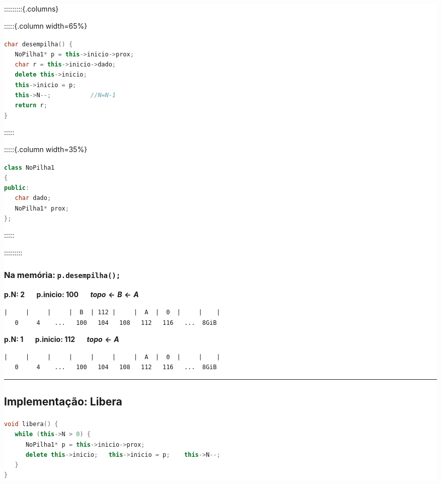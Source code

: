 :::::::::{.columns}

:::::{.column width=65%}

```.cpp
char desempilha() {
   NoPilha1* p = this->inicio->prox;
   char r = this->inicio->dado;
   delete this->inicio;
   this->inicio = p;
   this->N--;           //N=N-1
   return r;
}
```

:::::

:::::{.column  width=35%}

```.cpp
class NoPilha1 
{
public:
   char dado;
   NoPilha1* prox;
};
```

:::::

:::::::::

### Na memória: `p.desempilha();`

**p.N: 2  $\quad$  p.inicio: 100 $\quad$  $topo \leftarrow B \leftarrow A$**

```
|     |     |     |  B  | 112 |     |  A  |  0  |     |    |    
   0     4    ...   100   104   108   112   116   ...  8GiB
```

**p.N: 1  $\quad$  p.inicio: 112 $\quad$  $topo \leftarrow A$**

```
|     |     |     |     |     |     |  A  |  0  |     |    |    
   0     4    ...   100   104   108   112   116   ...  8GiB
```



-------

## Implementação: Libera

```.cpp
void libera() {
   while (this->N > 0) {
      NoPilha1* p = this->inicio->prox;
      delete this->inicio;   this->inicio = p;    this->N--; 
   }
}
```
